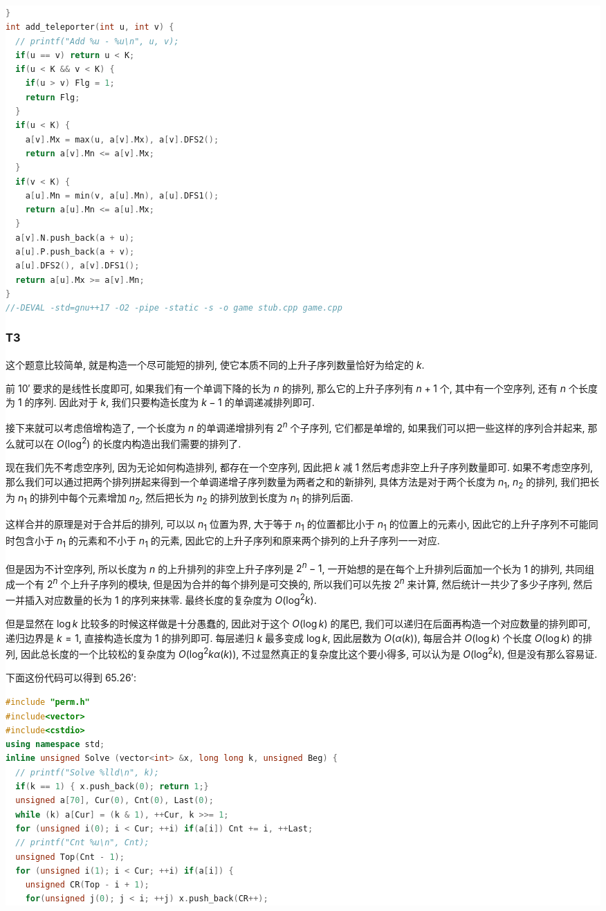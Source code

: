 ```cpp
}
int add_teleporter(int u, int v) {
  // printf("Add %u - %u\n", u, v);
  if(u == v) return u < K;
  if(u < K && v < K) {
    if(u > v) Flg = 1;
    return Flg;
  }
  if(u < K) {
    a[v].Mx = max(u, a[v].Mx), a[v].DFS2();
    return a[v].Mn <= a[v].Mx;
  }
  if(v < K) {
    a[u].Mn = min(v, a[u].Mn), a[u].DFS1();
    return a[u].Mn <= a[u].Mx;
  }
  a[v].N.push_back(a + u);
  a[u].P.push_back(a + v);
  a[u].DFS2(), a[v].DFS1();
  return a[u].Mx >= a[v].Mn;
}
//-DEVAL -std=gnu++17 -O2 -pipe -static -s -o game stub.cpp game.cpp
```

### T3

这个题意比较简单, 就是构造一个尽可能短的排列, 使它本质不同的上升子序列数量恰好为给定的 $k$.

前 $10'$ 要求的是线性长度即可, 如果我们有一个单调下降的长为 $n$ 的排列, 那么它的上升子序列有 $n + 1$ 个, 其中有一个空序列, 还有 $n$ 个长度为 $1$ 的序列. 因此对于 $k$, 我们只要构造长度为 $k - 1$ 的单调递减排列即可.

接下来就可以考虑倍增构造了, 一个长度为 $n$ 的单调递增排列有 $2^n$ 个子序列, 它们都是单增的, 如果我们可以把一些这样的序列合并起来, 那么就可以在 $O(\log^2)$ 的长度内构造出我们需要的排列了.

现在我们先不考虑空序列, 因为无论如何构造排列, 都存在一个空序列, 因此把 $k$ 减 $1$ 然后考虑非空上升子序列数量即可. 如果不考虑空序列, 那么我们可以通过把两个排列拼起来得到一个单调递增子序列数量为两者之和的新排列, 具体方法是对于两个长度为 $n_1$, $n_2$ 的排列, 我们把长为 $n_1$ 的排列中每个元素增加 $n_2$, 然后把长为 $n_2$ 的排列放到长度为 $n_1$ 的排列后面.

这样合并的原理是对于合并后的排列, 可以以 $n_1$ 位置为界, 大于等于 $n_1$ 的位置都比小于 $n_1$ 的位置上的元素小, 因此它的上升子序列不可能同时包含小于 $n_1$ 的元素和不小于 $n_1$ 的元素, 因此它的上升子序列和原来两个排列的上升子序列一一对应.

但是因为不计空序列, 所以长度为 $n$ 的上升排列的非空上升子序列是 $2^n - 1$, 一开始想的是在每个上升排列后面加一个长为 $1$ 的排列, 共同组成一个有 $2^n$ 个上升子序列的模块, 但是因为合并的每个排列是可交换的, 所以我们可以先按 $2^n$ 来计算, 然后统计一共少了多少子序列, 然后一并插入对应数量的长为 $1$ 的序列来抹零. 最终长度的复杂度为 $O(\log^2 k)$.

但是显然在 $\log k$ 比较多的时候这样做是十分愚蠢的, 因此对于这个 $O(\log k)$ 的尾巴, 我们可以递归在后面再构造一个对应数量的排列即可, 递归边界是 $k = 1$, 直接构造长度为 $1$ 的排列即可. 每层递归 $k$ 最多变成 $\log k$, 因此层数为 $O(\alpha (k))$, 每层合并 $O(\log k)$ 个长度 $O(\log k)$ 的排列, 因此总长度的一个比较松的复杂度为 $O(\log^2 k\alpha(k))$, 不过显然真正的复杂度比这个要小得多, 可以认为是 $O(\log^2 k)$, 但是没有那么容易证.

下面这份代码可以得到 $65.26'$:

```cpp
#include "perm.h"
#include<vector>
#include<cstdio>
using namespace std;
inline unsigned Solve (vector<int> &x, long long k, unsigned Beg) {
  // printf("Solve %lld\n", k);
  if(k == 1) { x.push_back(0); return 1;}
  unsigned a[70], Cur(0), Cnt(0), Last(0);
  while (k) a[Cur] = (k & 1), ++Cur, k >>= 1;
  for (unsigned i(0); i < Cur; ++i) if(a[i]) Cnt += i, ++Last;
  // printf("Cnt %u\n", Cnt);
  unsigned Top(Cnt - 1);
  for (unsigned i(1); i < Cur; ++i) if(a[i]) {
    unsigned CR(Top - i + 1);
    for(unsigned j(0); j < i; ++j) x.push_back(CR++);
```